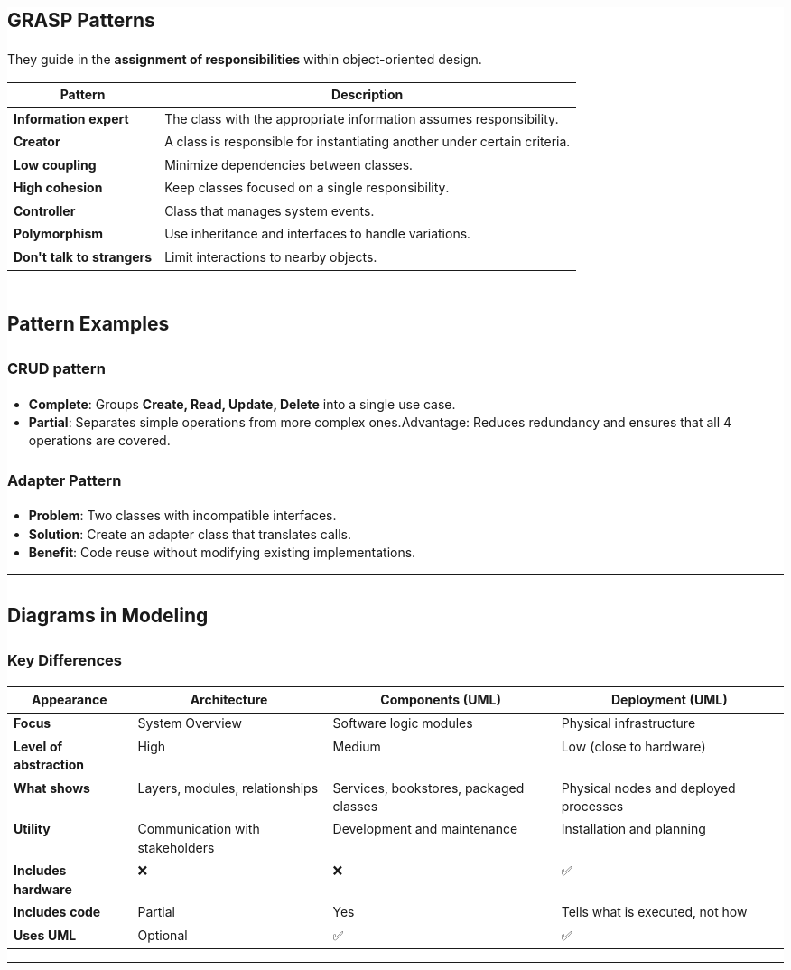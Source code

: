 ## GRASP Patterns

They guide in the **assignment of responsibilities** within object-oriented design.

| Pattern | Description |
|--------|-------------|
| **Information expert** | The class with the appropriate information assumes responsibility. |
| **Creator** | A class is responsible for instantiating another under certain criteria. |
| **Low coupling** | Minimize dependencies between classes. |
| **High cohesion** | Keep classes focused on a single responsibility. |
| **Controller** | Class that manages system events. |
| **Polymorphism** | Use inheritance and interfaces to handle variations. |
| **Don't talk to strangers** | Limit interactions to nearby objects. |

---
## Pattern Examples

### CRUD pattern
- **Complete**: Groups **Create, Read, Update, Delete** into a single use case.  
- **Partial**: Separates simple operations from more complex ones.Advantage: Reduces redundancy and ensures that all 4 operations are covered.

### Adapter Pattern
- **Problem**: Two classes with incompatible interfaces.  
- **Solution**: Create an adapter class that translates calls.  
- **Benefit**: Code reuse without modifying existing implementations.

---

## Diagrams in Modeling

### Key Differences

| Appearance | **Architecture** | **Components (UML)** | **Deployment (UML)** |
|----------|--------|------------------------|-----------------------|
| **Focus** | System Overview | Software logic modules | Physical infrastructure |
| **Level of abstraction** | High | Medium | Low (close to hardware) |
| **What shows** | Layers, modules, relationships | Services, bookstores, packaged classes | Physical nodes and deployed processes |
| **Utility** | Communication with stakeholders | Development and maintenance | Installation and planning |
| **Includes hardware** | ❌ | ❌ | ✅ |
| **Includes code** | Partial | Yes | Tells what is executed, not how |
| **Uses UML** | Optional | ✅ | ✅ |

---